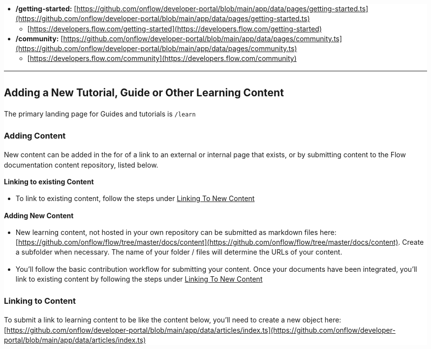 - **/getting-started:** [https://github.com/onflow/developer-portal/blob/main/app/data/pages/getting-started.ts](https://github.com/onflow/developer-portal/blob/main/app/data/pages/getting-started.ts)
    - [https://developers.flow.com/getting-started](https://developers.flow.com/getting-started)
- **/community:** [https://github.com/onflow/developer-portal/blob/main/app/data/pages/community.ts](https://github.com/onflow/developer-portal/blob/main/app/data/pages/community.ts)
    - [https://developers.flow.com/community](https://developers.flow.com/community)

---

## Adding a New Tutorial, Guide or Other Learning Content

The primary landing page for Guides and tutorials is `/learn`

### Adding Content

New content can be added in the for of a link to an external or internal page that exists, or by submitting content to the Flow documentation content repository, listed below.

**Linking to existing Content**

- To link to existing content, follow the steps under [Linking To New Content](#linking-to-content)

**Adding New Content**

- New learning content, not hosted in your own repository can be submitted as markdown files here: [https://github.com/onflow/flow/tree/master/docs/content](https://github.com/onflow/flow/tree/master/docs/content). Create a subfolder when necessary. The name of your folder / files will determine the URLs of your content.

- You’ll follow the basic contribution workflow for submitting your content. Once your documents have been integrated, you’ll link to existing content by following the steps under [Linking To New Content](#linking-to-content)

### Linking to Content

To submit a link to learning content to be like the content below, you’ll need to create a new object here: [https://github.com/onflow/developer-portal/blob/main/app/data/articles/index.ts](https://github.com/onflow/developer-portal/blob/main/app/data/articles/index.ts)
